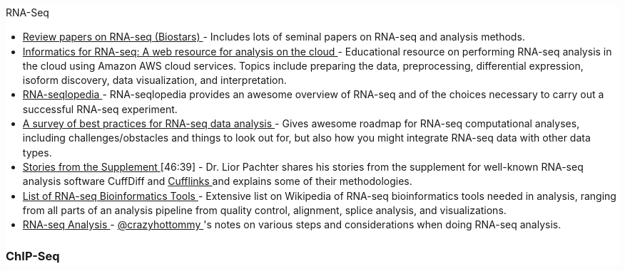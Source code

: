 RNA-Seq
</h3>
<ul>
 <li>
  <a href="https://www.biostars.org/p/52152/">
   Review papers on RNA-seq (Biostars)
  </a>
  - Includes lots of seminal papers on RNA-seq and analysis methods.
 </li>
 <li>
  <a href="https://github.com/griffithlab/rnaseq_tutorial">
   Informatics for RNA-seq: A web resource for analysis on the cloud
  </a>
  - Educational resource on performing RNA-seq analysis in the cloud using Amazon AWS cloud services. Topics include preparing the data, preprocessing, differential expression, isoform discovery, data visualization, and interpretation.
 </li>
 <li>
  <a href="http://rnaseq.uoregon.edu/">
   RNA-seqlopedia
  </a>
  - RNA-seqlopedia provides an awesome overview of RNA-seq and of the choices necessary to carry out a successful RNA-seq experiment.
 </li>
 <li>
  <a href="http://genomebiology.biomedcentral.com/articles/10.1186/s13059-016-0881-8">
   A survey of best practices for RNA-seq data analysis
  </a>
  - Gives awesome roadmap for RNA-seq computational analyses, including challenges/obstacles and things to look out for, but also how you might integrate RNA-seq data with other data types.
 </li>
 <li>
  <a href="https://www.youtube.com/watch?v=5NiFibnbE8o">
   Stories from the Supplement
  </a>
  [46:39] - Dr. Lior Pachter shares his stories from the supplement for well-known RNA-seq analysis software CuffDiff and
  <a href="http://cole-trapnell-lab.github.io/cufflinks/">
   Cufflinks
  </a>
  and explains some of their methodologies.
 </li>
 <li>
  <a href="https://en.wikipedia.org/wiki/List_of_RNA-Seq_bioinformatics_tools">
   List of RNA-seq Bioinformatics Tools
  </a>
  - Extensive list on Wikipedia of RNA-seq bioinformatics tools needed in analysis, ranging from all parts of an analysis pipeline from quality control, alignment, splice analysis, and visualizations.
 </li>
 <li>
  <a href="https://github.com/crazyhottommy/RNA-seq-analysis">
   RNA-seq Analysis
  </a>
  -
  <a href="https://github.com/crazyhottommy">
   @crazyhottommy
  </a>
  's notes on various steps and considerations when doing RNA-seq analysis.
 </li>
</ul>
<h3>
 ChIP-Seq
</h3>
<ul>